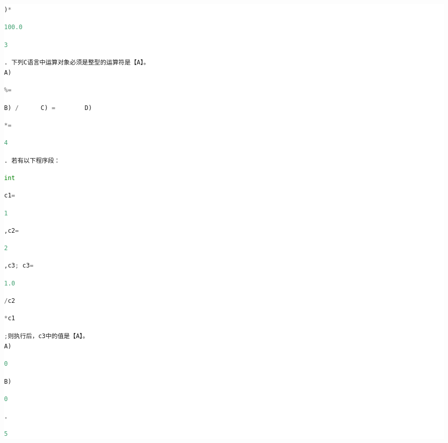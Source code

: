 ```python
)*
```
```python
100.0
```
```python
3
```
```python
. 下列C语言中运算对象必须是整型的运算符是【A】。
A)
```
```python
%=
```
```python
B) /      C) =        D)
```
```python
*=
```
```python
4
```
```python
. 若有以下程序段：
```
```python
int
```
```python
c1=
```
```python
1
```
```python
,c2=
```
```python
2
```
```python
,c3; c3=
```
```python
1.0
```
```python
/c2
```
```python
*c1
```
```python
;则执行后，c3中的值是【A】。
A)
```
```python
0
```
```python
B)
```
```python
0
```
```python
.
```
```python
5
```